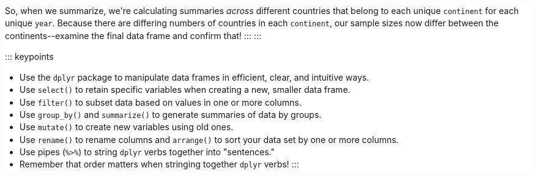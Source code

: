 So, when we summarize, we're calculating summaries *across* different countries that belong to each unique `continent` for each unique `year`. Because there are differing numbers of countries in each `continent`, our sample sizes now differ between the continents--examine the final data frame and confirm that!
:::
:::

::: keypoints
-   Use the `dplyr` package to manipulate data frames in efficient, clear, and intuitive ways.
-   Use `select()` to retain specific variables when creating a new, smaller data frame.
-   Use `filter()` to subset data based on values in one or more columns.
-   Use `group_by()` and `summarize()` to generate summaries of data by groups.
-   Use `mutate()` to create new variables using old ones.
-   Use `rename()` to rename columns and `arrange()` to sort your data set by one or more columns.
-   Use pipes (`%>%`) to string `dplyr` verbs together into "sentences."
-   Remember that order matters when stringing together `dplyr` verbs!
:::
